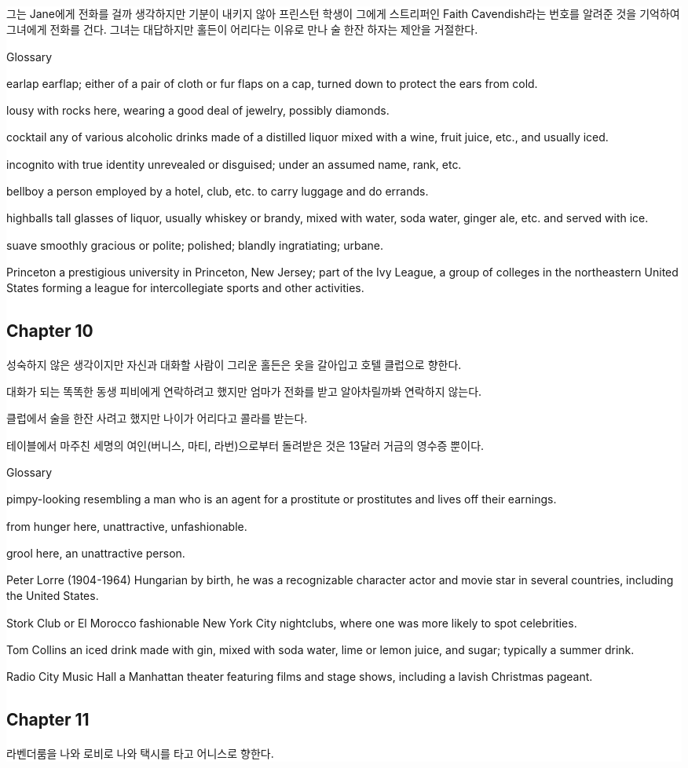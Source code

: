 그는 Jane에게 전화를 걸까 생각하지만 기분이 내키지 않아 프린스턴 학생이 그에게 스트리퍼인 Faith Cavendish라는 번호를 알려준 것을 기억하여 그녀에게 전화를 건다. 그녀는 대답하지만 홀든이 어리다는 이유로 만나 술 한잔 하자는 제안을 거절한다. 

Glossary

earlap earflap; either of a pair of cloth or fur flaps on a cap, turned down to protect the ears from cold.

lousy with rocks here, wearing a good deal of jewelry, possibly diamonds.

cocktail any of various alcoholic drinks made of a distilled liquor mixed with a wine, fruit juice, etc., and usually iced.

incognito with true identity unrevealed or disguised; under an assumed name, rank, etc.

bellboy a person employed by a hotel, club, etc. to carry luggage and do errands.

highballs tall glasses of liquor, usually whiskey or brandy, mixed with water, soda water, ginger ale, etc. and served with ice.

suave smoothly gracious or polite; polished; blandly ingratiating; urbane.

Princeton a prestigious university in Princeton, New Jersey; part of the Ivy League, a group of colleges in the northeastern United States forming a league for intercollegiate sports and other activities.

## Chapter 10

성숙하지 않은 생각이지만 자신과 대화할 사람이 그리운 홀든은 옷을 갈아입고 호텔 클럽으로 향한다. 

대화가 되는 똑똑한 동생 피비에게 연락하려고 했지만 엄마가 전화를 받고 알아차릴까봐 연락하지 않는다.

클럽에서 술을 한잔 사려고 했지만 나이가 어리다고 콜라를 받는다.  

테이블에서 마주친 세명의 여인(버니스, 마티, 라번)으로부터 돌려받은 것은 13달러 거금의 영수증 뿐이다. 

Glossary

pimpy-looking resembling a man who is an agent for a prostitute or prostitutes and lives off their earnings.

from hunger here, unattractive, unfashionable.

grool here, an unattractive person.

Peter Lorre (1904-1964) Hungarian by birth, he was a recognizable character actor and movie star in several countries, including the United States.

Stork Club or El Morocco fashionable New York City nightclubs, where one was more likely to spot celebrities.

Tom Collins an iced drink made with gin, mixed with soda water, lime or lemon juice, and sugar; typically a summer drink.

Radio City Music Hall a Manhattan theater featuring films and stage shows, including a lavish Christmas pageant.

## Chapter 11

라벤더룸을 나와 로비로 나와 택시를 타고 어니스로 향한다. 
